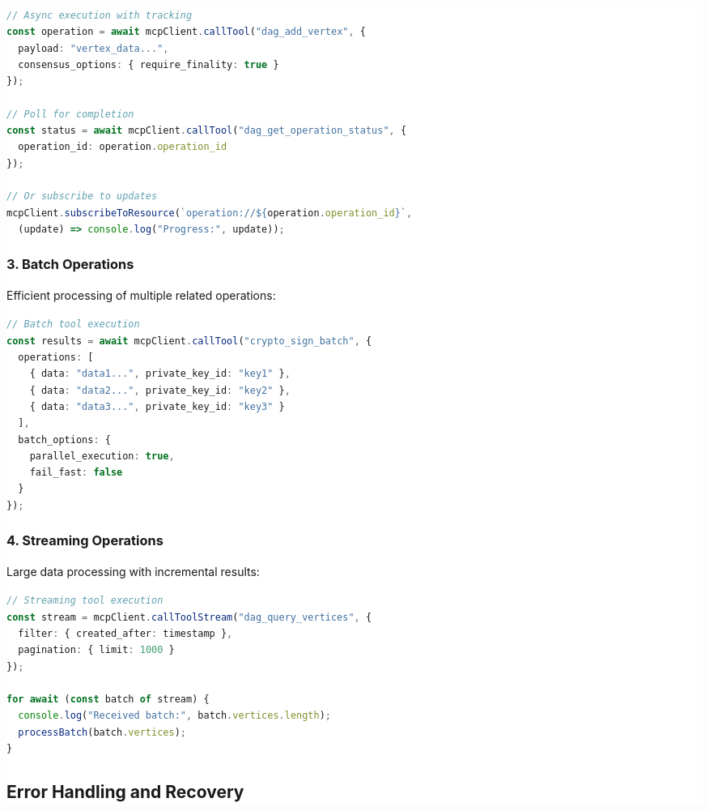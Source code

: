 ```typescript
// Async execution with tracking
const operation = await mcpClient.callTool("dag_add_vertex", {
  payload: "vertex_data...",
  consensus_options: { require_finality: true }
});

// Poll for completion
const status = await mcpClient.callTool("dag_get_operation_status", {
  operation_id: operation.operation_id
});

// Or subscribe to updates
mcpClient.subscribeToResource(`operation://${operation.operation_id}`, 
  (update) => console.log("Progress:", update));
```

### 3. Batch Operations

Efficient processing of multiple related operations:

```typescript
// Batch tool execution
const results = await mcpClient.callTool("crypto_sign_batch", {
  operations: [
    { data: "data1...", private_key_id: "key1" },
    { data: "data2...", private_key_id: "key2" },
    { data: "data3...", private_key_id: "key3" }
  ],
  batch_options: {
    parallel_execution: true,
    fail_fast: false
  }
});
```

### 4. Streaming Operations

Large data processing with incremental results:

```typescript
// Streaming tool execution
const stream = mcpClient.callToolStream("dag_query_vertices", {
  filter: { created_after: timestamp },
  pagination: { limit: 1000 }
});

for await (const batch of stream) {
  console.log("Received batch:", batch.vertices.length);
  processBatch(batch.vertices);
}
```

## Error Handling and Recovery

